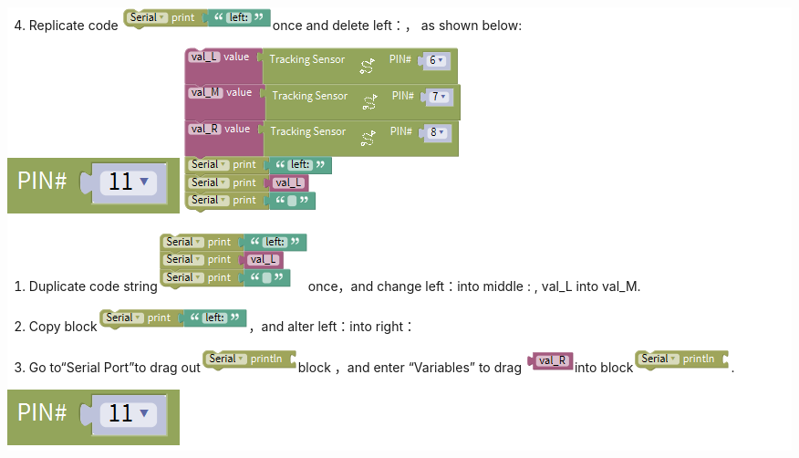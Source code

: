 4.  Replicate code ![](media/45fb5a0f82ce8c4646eac9f23a903cd5.png)once and
    delete left：， as shown below:

![](media/8f94857e3f31abc535003e96aa9d7406.png)
![](media/bbe38ba8aa5623b89a3cf06037c937a3.png)

1.  Duplicate code
    string![](media/5c50121d1aacb9a9803beb1ac0108b58.png)once，and change
    left：into middle : , val_L into val_M.

2.  Copy block![](media/99f846a695d03cfb2b8aeaa095ea5a51.png)，and alter
    left：into right：

3.  Go to“Serial Port”to drag
    out![](media/b1f7f1d1c2b65b3ebe359a9e8181ed46.png)block ，and enter
    “Variables” to drag ![](media/4a9a477e92174ae4c461fc7d73c09184.png)into
    block![](media/b1f7f1d1c2b65b3ebe359a9e8181ed46.png).

![](media/8f94857e3f31abc535003e96aa9d7406.png)